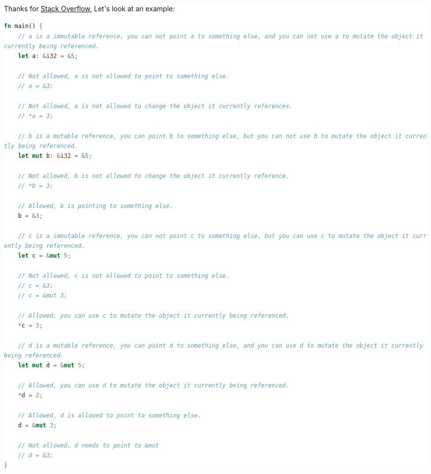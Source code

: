 Thanks for [Stack Overflow](https://stackoverflow.com/questions/29672373/what-is-difference-between-mut-a-t-and-a-mut-t#:~:text=mut%20a%20is%20just%20a,type%20-%20mutable%20or%20immutable%20reference.), Let's look at an example:

```rust
fn main() {
    // a is a immutable reference, you can not point a to something else, and you can not use a to mutate the object it currently being referenced.
    let a: &i32 = &5;
    
    // Not allowed, a is not allowed to point to something else.
    // a = &3;
    
    // Not allowed, a is not allowed to change the object it currently references.
    // *a = 3;
    
    // b is a mutable reference, you can point b to something else, but you can not use b to mutate the object it currently being referenced.
    let mut b: &i32 = &5;
    
    // Not allowed, b is not allowed to change the object it currently reference.
    // *b = 3;
    
    // Allowed, b is pointing to something else.
    b = &3;
    
    // c is a immutable reference, you can not point c to something else, but you can use c to mutate the object it currently being referenced.
    let c = &mut 5;
    
    // Not allowed, c is not allowed to point to something else.
    // c = &3;
    // c = &mut 3;
    
    // Allowed, you can use c to mutate the object it currently being referenced.
    *c = 3;
    
    // d is a mutable reference, you can point d to something else, and you can use d to mutate the object it currently being referenced.
    let mut d = &mut 5;
    
    // Allowed, you can use d to mutate the object it currently being referenced.
    *d = 2;
    
    // Allowed, d is allowed to point to something else.
    d = &mut 3;
    
    // Not allowed, d needs to point to &mut
    // d = &3;
}
```
